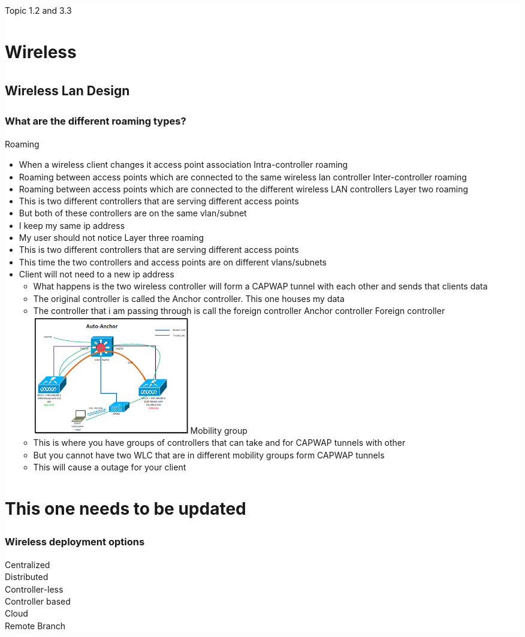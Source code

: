 Topic 1.2 and 3.3
# Wireless 

## Wireless Lan Design
### What are the different roaming types?
Roaming
- When a wireless client changes it access point association
Intra-controller roaming
- Roaming between access points which are connected to the same wireless lan controller
Inter-controller roaming
- Roaming between access points which are connected to the different wireless LAN controllers 
Layer two roaming
- This is two different controllers that are serving different access points
- But both of these controllers are on the same vlan/subnet
- I keep my same ip address
- My user should not notice
Layer three roaming
- This is two different controllers that are serving different access points
- This time the two controllers and access points are on different vlans/subnets
- Client will not need to a new ip address
  - What happens is the two wireless controller will form a CAPWAP tunnel with each other and sends that clients data
  - The original controller is called the Anchor controller. This one houses my data
  - The controller that i am passing through is call the foreign controller
Anchor controller
Foreign controller  
![Anchor Vs Foreign Controllers](../images/AnchorVsForeign.png)
 Mobility group
  - This is where you have groups of controllers that can take and for CAPWAP tunnels with other
  - But you cannot have two WLC that are in different mobility groups form CAPWAP tunnels
  - This will cause a outage for your client

# This one needs to be updated
### Wireless deployment options
Centralized  
Distributed  
Controller-less  
Controller based  
Cloud  
Remote Branch  
